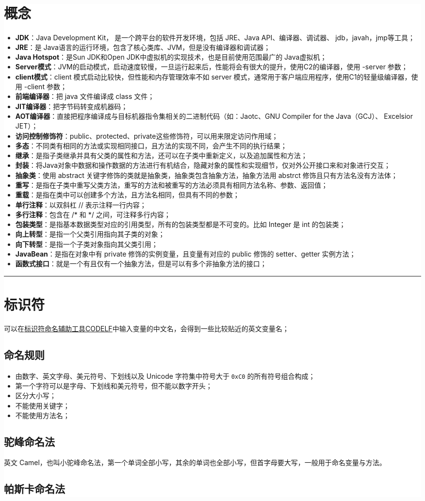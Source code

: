 # 概念

- **JDK**：Java Development Kit， 是一个跨平台的软件开发环境，包括 JRE、Java API、编译器、调试器、 jdb，javah，jmp等工具；
- **JRE**：是 Java语言的运行环境，包含了核心类库、JVM，但是没有编译器和调试器；
- **Java Hotspot**：是Sun JDK和Open JDK中虚拟机的实现技术，也是目前使用范围最广的 Java虚拟机；
- **Server模式**：JVM的启动模式，启动速度较慢，一旦运行起来后，性能将会有很大的提升，使用C2的编译器，使用 -server 参数；
- **client模式**：client 模式启动比较快，但性能和内存管理效率不如 server 模式，通常用于客户端应用程序，使用C1的轻量级编译器，使用 -client 参数；
- **前端编译器**：把 java 文件编译成 class 文件；
- **JIT编译器**：把字节码转变成机器码；
- **AOT编译器**：直接把程序编译成与目标机器指令集相关的二进制代码（如：Jaotc、GNU Compiler for the Java（GCJ）、 Excelsior JET）；
- **访问控制修饰符**：public、protected、private这些修饰符，可以用来限定访问作用域；
- **多态**：不同类有相同的方法或实现相同接口，且方法的实现不同，会产生不同的执行结果；
- **继承**：是指子类继承并具有父类的属性和方法，还可以在子类中重新定义，以及追加属性和方法；
- **封装**：将Java对象中数据和操作数据的方法进行有机结合，隐藏对象的属性和实现细节，仅对外公开接口来和对象进行交互；
- **抽象类**：使用 abstract 关键字修饰的类就是抽象类，抽象类包含抽象方法，抽象方法用 abstrct 修饰且只有方法名没有方法体；
- **重写**：是指在子类中重写父类方法，重写的方法和被重写的方法必须具有相同方法名称、参数、返回值；
- **重载**：是指在类中可以创建多个方法，且方法名相同，但具有不同的参数；
- **单行注释**：以双斜杠 // 表示注释一行内容；
- **多行注释**：包含在 /* 和 */ 之间，可注释多行内容；
- **包装类型**：是指基本数据类型对应的引用类型，所有的包装类型都是不可变的。比如 Integer 是 int 的包装类；
- **向上转型**：是指一个父类引用指向其子类的对象；
- **向下转型**：是指一个子类对象指向其父类引用；
- **JavaBean**：是指在对象中有 private 修饰的实例变量，且变量有对应的 public 修饰的 setter、getter 实例方法；
- **函数式接口**：就是一个有且仅有一个抽象方法，但是可以有多个非抽象方法的接口；



------



# 标识符

可以在[标识符命名辅助工具CODELF](https://unbug.github.io/codelf/)中输入变量的中文名，会得到一些比较贴近的英文变量名；



## 命名规则

- 由数字、英文字母、美元符号、下划线以及 Unicode 字符集中符号大于 `0xC0` 的所有符号组合构成；
- 第一个字符可以是字母、下划线和美元符号，但不能以数字开头；
- 区分大小写；
- 不能使用关键字；
- 不能使用方法名；



## 驼峰命名法

英文 Camel，也叫小驼峰命名法，第一个单词全部小写，其余的单词也全部小写，但首字母要大写，一般用于命名变量与方法。



## 帕斯卡命名法
